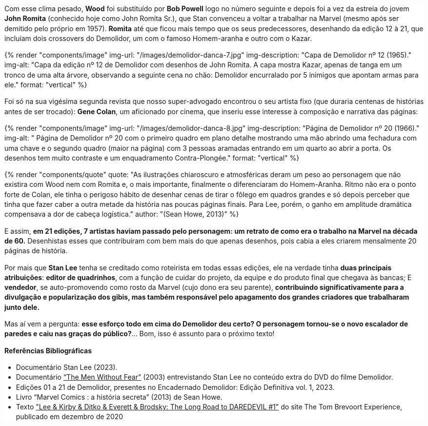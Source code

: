 Com esse clima pesado, **Wood** foi substituído por **Bob Powell** logo no número seguinte e depois foi a vez da estreia do jovem **John Romita** (conhecido hoje como John Romita Sr.), que Stan convenceu a voltar a trabalhar na Marvel (mesmo após ser demitido pelo próprio em 1957). **Romita** até que ficou mais tempo que os seus predecessores, desenhando da edição 12 à 21, que incluíam dois crossovers do Demolidor, um com o famoso Homem-aranha e outro com o Kazar.

{% render "components/image" 
img-url: "/images/demolidor-danca-7.jpg"
img-description: "Capa de Demolidor nº 12 (1965)."
img-alt: "Capa da edição nº 12 de Demolidor com desenhos de John Romita. A capa mostra Kazar, apenas de tanga em um tronco de uma alta árvore, observando a seguinte cena no chão: Demolidor encurralado por 5 inimigos que apontam armas para ele."
format: "vertical" 
%}

Foi só na sua vigésima segunda revista que nosso super-advogado encontrou o seu artista fixo (que duraria centenas de histórias antes de ser trocado): **Gene Colan**, um aficionado por cinema, que inseriu esse interesse à composição e narrativa das páginas:

{% render "components/image" 
img-url: "/images/demolidor-danca-8.jpg"
img-description: "Página de Demolidor nº 20 (1966)."
img-alt: " Página de Demolidor nº 20 com o primeiro quadro em plano detalhe mostrando uma mão abrindo uma fechadura com uma chave e o segundo quadro (maior na página) com 3 pessoas aramadas entrando em um quarto ao abrir a porta. Os desenhos tem muito contraste e um enquadramento Contra-Plongée."
format: "vertical" 
%}

{% render "components/quote" 
quote: "As ilustrações chiaroscuro e atmosféricas deram um peso ao personagem que não existira com Wood nem com Romita e, o mais importante, finalmente o diferenciaram do Homem-Aranha. Ritmo não era o ponto forte de Colan, ele tinha o perigoso hábito de desenhar cenas de tirar o fôlego em quadros grandes e só depois perceber que tinha que fazer caber a outra metade da história nas poucas páginas finais. Para Lee, porém, o ganho em amplitude dramática compensava a dor de cabeça logística."
author: "(Sean Howe, 2013)" 
%}

E assim, **em 21 edições, 7 artistas haviam passado pelo personagem: um retrato de como era o trabalho na Marvel na década de 60.** Desenhistas esses que contribuiram com bem mais do que apenas desenhos, pois cabia a eles criarem mensalmente 20 páginas de história.

Por mais que **Stan Lee** tenha se creditado como roteirista em todas essas edições, ele na verdade tinha **duas principais atribuições**: **editor de quadrinhos**, com a função de cuidar do projeto, da equipe e do produto final que chegava às bancas; E **vendedor**, se auto-promovendo como rosto da Marvel (cujo dono era seu parente), **contribuindo significativamente para a divulgação e popularização dos gibis, mas também responsável pelo apagamento dos grandes criadores que trabalharam junto dele.**

Mas aí vem a pergunta: **esse esforço todo em cima do Demolidor deu certo? O personagem tornou-se o novo escalador de paredes e caiu nas graças do público?**... Bom, isso é assunto para o próximo texto!

**Referências Bibliográficas**

- Documentário Stan Lee (2023).
- Documentário [“The Men Without Fear”](https://www.youtube.com/watch?v=3C77agos7vg) (2003) entrevistando Stan Lee no conteúdo extra do DVD do filme Demolidor.
- Edições 01 a 21 de Demolidor, presentes no Encadernado Demolidor: Edição Definitiva vol. 1, 2023.
- Livro “Marvel Comics : a história secreta” (2013) de Sean Howe.
- Texto ["Lee & Kirby & Ditko & Everett & Brodsky: The Long Road to DAREDEVIL #1"](https://tombrevoort.com/2020/12/05/lee-kirby-ditko-everett-brodsky-the-long-road-to-daredevil-1/) do site The Tom Brevoort Experience, publicado em dezembro de 2020

